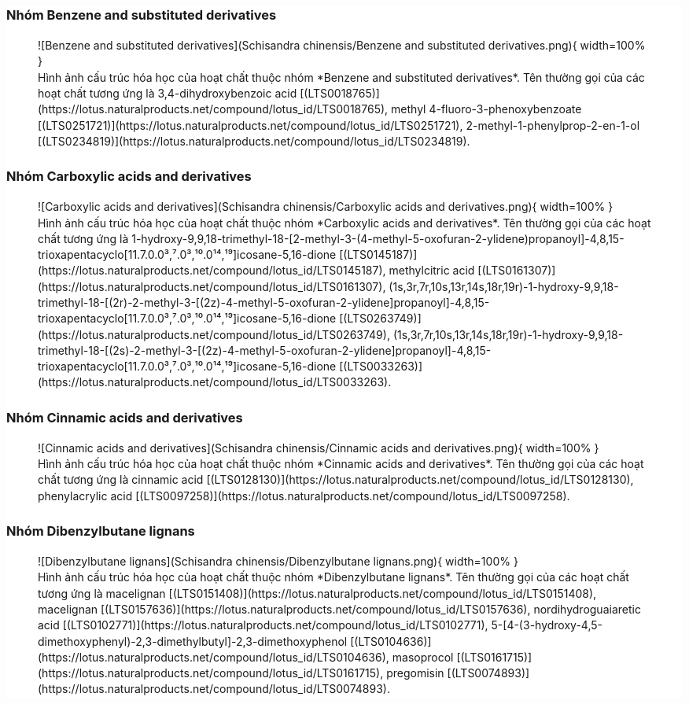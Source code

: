 
### Nhóm Benzene and substituted derivatives
<figure markdown="span">
    ![Benzene and substituted derivatives](Schisandra chinensis/Benzene and substituted derivatives.png){ width=100% }
<figcaption>Hình ảnh cấu trúc hóa học của hoạt chất thuộc nhóm *Benzene and substituted derivatives*. Tên thường gọi của các hoạt chất tương ứng là 3,4-dihydroxybenzoic acid [(LTS0018765)](https://lotus.naturalproducts.net/compound/lotus_id/LTS0018765), methyl 4-fluoro-3-phenoxybenzoate [(LTS0251721)](https://lotus.naturalproducts.net/compound/lotus_id/LTS0251721), 2-methyl-1-phenylprop-2-en-1-ol [(LTS0234819)](https://lotus.naturalproducts.net/compound/lotus_id/LTS0234819).</figcaption>
</figure>


### Nhóm Carboxylic acids and derivatives
<figure markdown="span">
    ![Carboxylic acids and derivatives](Schisandra chinensis/Carboxylic acids and derivatives.png){ width=100% }
<figcaption>Hình ảnh cấu trúc hóa học của hoạt chất thuộc nhóm *Carboxylic acids and derivatives*. Tên thường gọi của các hoạt chất tương ứng là 1-hydroxy-9,9,18-trimethyl-18-[2-methyl-3-(4-methyl-5-oxofuran-2-ylidene)propanoyl]-4,8,15-trioxapentacyclo[11.7.0.0³,⁷.0³,¹⁰.0¹⁴,¹⁹]icosane-5,16-dione [(LTS0145187)](https://lotus.naturalproducts.net/compound/lotus_id/LTS0145187), methylcitric acid [(LTS0161307)](https://lotus.naturalproducts.net/compound/lotus_id/LTS0161307), (1s,3r,7r,10s,13r,14s,18r,19r)-1-hydroxy-9,9,18-trimethyl-18-[(2r)-2-methyl-3-[(2z)-4-methyl-5-oxofuran-2-ylidene]propanoyl]-4,8,15-trioxapentacyclo[11.7.0.0³,⁷.0³,¹⁰.0¹⁴,¹⁹]icosane-5,16-dione [(LTS0263749)](https://lotus.naturalproducts.net/compound/lotus_id/LTS0263749), (1s,3r,7r,10s,13r,14s,18r,19r)-1-hydroxy-9,9,18-trimethyl-18-[(2s)-2-methyl-3-[(2z)-4-methyl-5-oxofuran-2-ylidene]propanoyl]-4,8,15-trioxapentacyclo[11.7.0.0³,⁷.0³,¹⁰.0¹⁴,¹⁹]icosane-5,16-dione [(LTS0033263)](https://lotus.naturalproducts.net/compound/lotus_id/LTS0033263).</figcaption>
</figure>


### Nhóm Cinnamic acids and derivatives
<figure markdown="span">
    ![Cinnamic acids and derivatives](Schisandra chinensis/Cinnamic acids and derivatives.png){ width=100% }
<figcaption>Hình ảnh cấu trúc hóa học của hoạt chất thuộc nhóm *Cinnamic acids and derivatives*. Tên thường gọi của các hoạt chất tương ứng là cinnamic acid [(LTS0128130)](https://lotus.naturalproducts.net/compound/lotus_id/LTS0128130), phenylacrylic acid [(LTS0097258)](https://lotus.naturalproducts.net/compound/lotus_id/LTS0097258).</figcaption>
</figure>


### Nhóm Dibenzylbutane lignans
<figure markdown="span">
    ![Dibenzylbutane lignans](Schisandra chinensis/Dibenzylbutane lignans.png){ width=100% }
<figcaption>Hình ảnh cấu trúc hóa học của hoạt chất thuộc nhóm *Dibenzylbutane lignans*. Tên thường gọi của các hoạt chất tương ứng là macelignan [(LTS0151408)](https://lotus.naturalproducts.net/compound/lotus_id/LTS0151408), macelignan [(LTS0157636)](https://lotus.naturalproducts.net/compound/lotus_id/LTS0157636), nordihydroguaiaretic acid [(LTS0102771)](https://lotus.naturalproducts.net/compound/lotus_id/LTS0102771), 5-[4-(3-hydroxy-4,5-dimethoxyphenyl)-2,3-dimethylbutyl]-2,3-dimethoxyphenol [(LTS0104636)](https://lotus.naturalproducts.net/compound/lotus_id/LTS0104636), masoprocol [(LTS0161715)](https://lotus.naturalproducts.net/compound/lotus_id/LTS0161715), pregomisin [(LTS0074893)](https://lotus.naturalproducts.net/compound/lotus_id/LTS0074893).</figcaption>
</figure>
